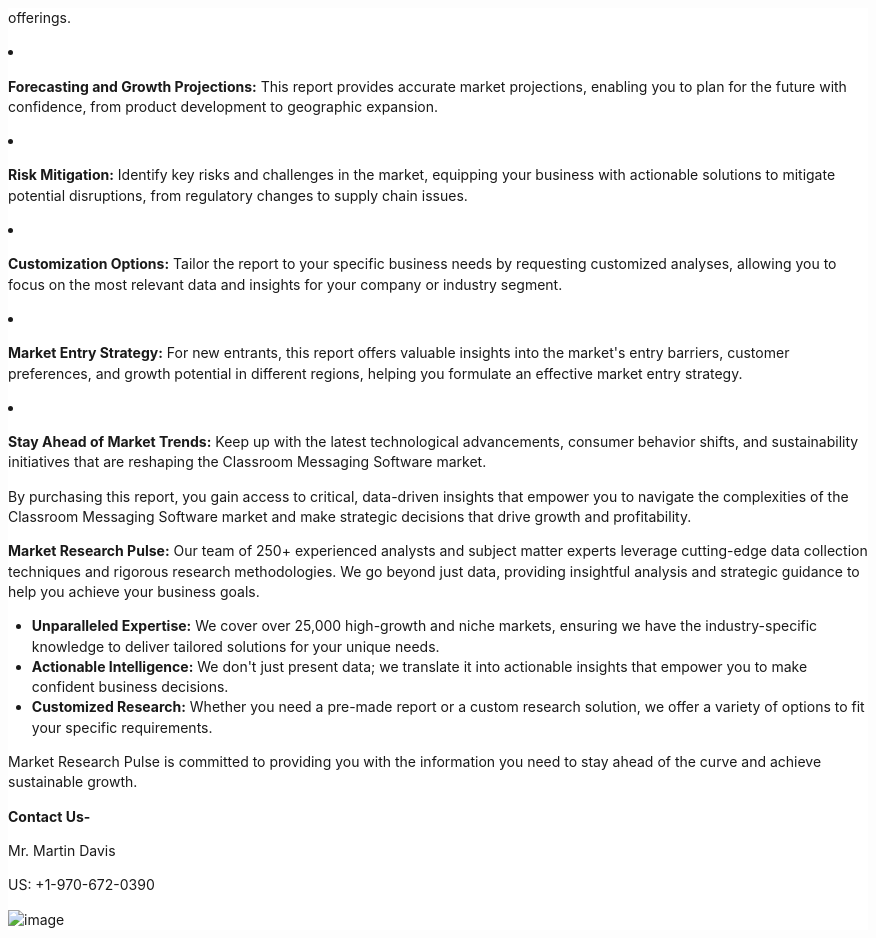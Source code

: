 offerings.</p></li><li><p><strong>Forecasting and Growth Projections:</strong> This report provides accurate market projections, enabling you to plan for the future with confidence, from product development to geographic expansion.</p></li><li><p><strong>Risk Mitigation:</strong> Identify key risks and challenges in the market, equipping your business with actionable solutions to mitigate potential disruptions, from regulatory changes to supply chain issues.</p></li><li><p><strong>Customization Options:</strong> Tailor the report to your specific business needs by requesting customized analyses, allowing you to focus on the most relevant data and insights for your company or industry segment.</p></li><li><p><strong>Market Entry Strategy:</strong> For new entrants, this report offers valuable insights into the market's entry barriers, customer preferences, and growth potential in different regions, helping you formulate an effective market entry strategy.</p></li><li><p><strong>Stay Ahead of Market Trends:</strong> Keep up with the latest technological advancements, consumer behavior shifts, and sustainability initiatives that are reshaping the Classroom Messaging Software market.</p></li></ol><p>By purchasing this report, you gain access to critical, data-driven insights that empower you to navigate the complexities of the Classroom Messaging Software market and make strategic decisions that drive growth and profitability.</p><p><strong>Market Research Pulse:</strong>&nbsp;Our team of 250+ experienced analysts and subject matter experts leverage cutting-edge data collection techniques and rigorous research methodologies. We go beyond just data, providing insightful analysis and strategic guidance to help you achieve your business goals.</p><ul><li><strong>Unparalleled Expertise:</strong>&nbsp;We cover over 25,000 high-growth and niche markets, ensuring we have the industry-specific knowledge to deliver tailored solutions for your unique needs.</li><li><strong>Actionable Intelligence:</strong>&nbsp;We don't just present data; we translate it into actionable insights that empower you to make confident business decisions.</li><li><strong>Customized Research:</strong>&nbsp;Whether you need a pre-made report or a custom research solution, we offer a variety of options to fit your specific requirements.</li></ul><p>Market Research Pulse is committed to providing you with the information you need to stay ahead of the curve and achieve sustainable growth.</p><p><strong>Contact Us-</strong></p><p>Mr. Martin Davis</p><p>US: +1-970-672-0390</p>
![image](https://github.com/user-attachments/assets/a3e2a181-70f4-43d5-b7ed-8066d96acd55)
